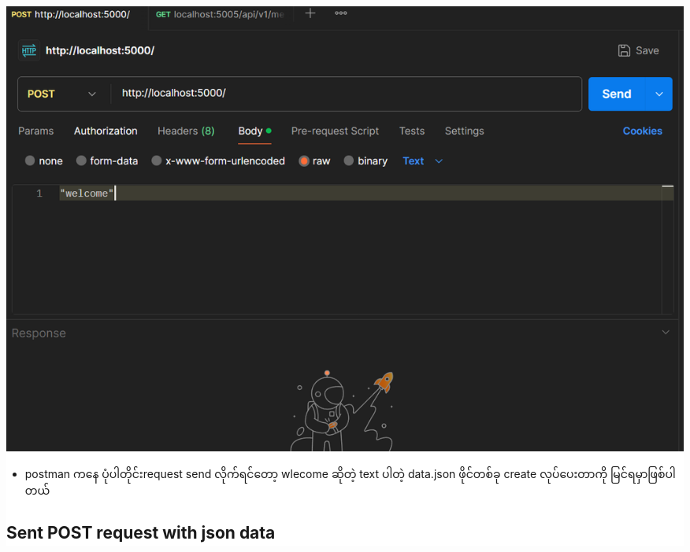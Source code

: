 ![Alt text](image-1.png)

- postman ကနေ ပုံပါတိုင်းrequest send လိုက်ရင်တော့ wlecome ဆိုတဲ့ text ပါတဲ့ data.json ဖိုင်တစ်ခု create လုပ်ပေးတာကို မြင်ရမှာဖြစ်ပါတယ်

## Sent POST request with json data
